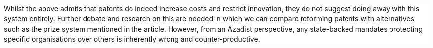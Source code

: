 Whilst the above admits that patents do indeed increase costs and restrict innovation, they do not suggest doing away with this system entirely. Further debate and research on this are needed in which we can compare reforming patents with alternatives such as the prize system mentioned in the article. However, from an Azadist perspective, any state-backed mandates protecting specific organisations over others is inherently wrong and counter-productive.
[^34]: For more information on how the US Healthcare system works, please consult the following:
**Link: [A layman's guide to the U.S. health care system (nih.gov)](https://www.ncbi.nlm.nih.gov/pmc/articles/PMC4193322/)**
As we can see it is not as private as it is so often claimed to be. Instead, it is a mess of government intervention and funding, combined with highly regulated industries.
[^35]: **Link: [Human Experimentation: An Introduction to the Ethical Issues (pcrm.org)](https://www.pcrm.org/ethical-science/human-experimentation-an-introduction-to-the-ethical-issues)**
[^36]: Singhs who aim to be ‘Tyar Bar Tyar’ should be so in a multitude of ways. Smart financial planning and insurance should be part of this. Especially the Naujuwan and Bhujangis - health insurance is cheaper if you are young and healthy.
[^37]: This is not to say that all adults are therefore by default acting rationally, but for the most part, they have a far higher probability to do so than a child can due to the time taken to develop mentally being longer. This should be taken as a rule of thumb; there are obviously many exceptions to this for which there would be appropriate support mechanisms in place that will be touched upon in the next section.
[^38]: Adults would not have this right, since the state has no justification to force adults into education if they do not want to, as this would break their rights associated with NAP. Hence why these rights are ‘swapped’ for children. Technically education isn’t a right in the same way that free speech is a right. It is an entitlement, something that you are given, not restricted from. The distinction between positive rights (entitlements) and negative rights (liberties) are important to understand, the following two clips give a better outline of these concepts:
**Link: [Basic Human Rights Explained | Alex Gladstein and Lex Fridman - YouTube](https://www.youtube.com/watch?v=pZKS3eS44tA)**
**Link: [Positive Rights vs. Negative Rights | Learn Liberty](https://www.learnliberty.org/videos/positive-rights-vs-negative-rights/)**
[^39]:  “Property” is the only word that seemed appropriate in this context. However, unlike all other property, they can’t be bought and sold but they do have assigned relationships with people who are responsible for them.
[^40]: Free to Choose is a book based on the 1980s 10 part TV series by the same name and presented by Economist Milton Friedman themselves. The TV series will be linked to at end of these notes as one of the valuable next steps in understanding this subject area.
See Page 170 (181 of the PDF), available here:
**Link: [Free To Choose: A Personal Statement (unam.mx)](http://www.proglocode.unam.mx/sites/proglocode.unam.mx/files/docencia/Milton%20y%20Rose%20Friedman%20-%20Free%20to%20Choose.pdf)**
[^41]: "The education, or rather the uneducation, of black children from low income families is undoubtedly the greatest disaster area in public education and its most devastating failure. This is doubly tragic for it has always been the official ethic of public schooling that it was the poor and the oppressed who were its greatest beneficiaries." Ibid page 151 (162 of the PDF - **Link: [Free To Choose: A Personal Statement (unam.mx)](http://www.proglocode.unam.mx/sites/proglocode.unam.mx/files/docencia/Milton%20y%20Rose%20Friedman%20-%20Free%20to%20Choose.pdf)**)
[^42]: **Link: [Why Milton Friedman Saw School Choice as a First Step, Not a Final One - Foundation for Economic Education (fee.org)](https://fee.org/articles/why-milton-friedman-saw-school-choice-as-a-first-step-not-a-final-one/)**
[^43]: **Link: [Education System in North Korea - NGO - PSCORE](http://pscore.org/life-north-korea/forced-to-hate/)**
[^44]: The same reasoning applies to media also. Under Azadism there is no justification for any sort of state-owned or funded (whether wholly or in part) media organisation whatsoever. In the UK the BBC would be an example of this.
[^45]:  It could be argued that sometimes subjects are studied for enjoyment rather than employment, and this is completely fine. If there is a market for that, then those things will be available. This is actually more in line with what universities were originally meant to be, centres to further knowledge out of curiosity rather than to secure employment necessarily.
[^46]: **Link:  [Relavance of Gurukul System of Education in our Modern Education System to Transform the Engineering Education, An Experimental Study.pdf (ijiet.com)](http://ijiet.com/wp-content/uploads/2016/12/1158.pdf)** 
I’m unsure how scientific his experiment was in this paper, and it was quite obvious he was biased. But so is this manifesto, so oh well.
[^47]: The rate at which student loans are paid back as of December 2020 is 25%.
**Link: [Student loan statistics - House of Commons Library (parliament.uk)](https://commonslibrary.parliament.uk/research-briefings/sn01079/)**
[^48]: **Link: [Peter Schiff: The Government Created the Student Loan Bubble | SchiffGold](https://schiffgold.com/peters-podcast/peter-schiff-the-government-created-the-student-loan-bubble/)**
[^49]: Again, the laws of supply and demand determine this. Those things that are in abundance but the demand does not match or rise with it, naturally reduces their “price” - in this case the worth or value of the degree.

[^1]:   Oxford Dictionary Definition: “business or industry that is managed by independent companies or private individuals rather than being controlled by the state.”
[^2]: In fact, even the Oxford dictionary definition leaves room for some ambiguity by introducing the word “direct” in their definition of the 'Private Sector'.  Azadism pushes this further and explicitly states that any sort of state control, whether direct or indirect, thereby invalidates any organisation’s status as a “private” entity. This better matches with the definition included in the Oxford Dictionary Of Economics and common use of this term I have come across listening to Economists.
[^3]: A note on the incident regarding the Masands being turned into pakore. This was justified on the Guru’s behalf since the Masands were not only refusing to comply with the Guru’s orders to readdress the donations made by the Sangat (meant for the Guru, the Masands just collected on his behalf) to the Khalsa, but also burnt a Saroop of the Sri Guru Granth Sahib, and conspired to depose him. Thereby, the Guru dealt with them as people who break the NAP and steal the private property of others. A more detailed account is available in Rattan Singh’s ‘Prachin Panth Prakash’ (who in turn refers to Gur Bilas for even more detail).
[^4]: However, I do recognise the role of Hukam in decision making (or lack thereof), however as stated in the introduction, for the purpose of this manifesto I simply have to assume free-will and personal agency for the sake of practicality. At a certain level in this topic specifically, there will be an inability to talk about any of these concepts otherwise.
[^5]: This is a simplistic breakdown in order to highlight the key points. However, sometimes it may be okay that temporarily a particular venture incurs a loss in the short term. This is most often the case with new businesses that may have paid large fixed costs to begin with. However, by examining their cash flow statements or other factors, you can reveal a more accurate reason as to why a business may not be generating profit. However, in the long term, breaking even or making a profit would be needed. Even charities must generate a profit, by ensuring the donations cover their costs.
[^6]: **Link: [Gurdwara Sri Mal Akhara Sahib | Historical Gurdwara Tours - YouTube](https://www.youtube.com/watch?v=5tXbgyyGZrY)**
[^7]: Do not look into Robert Greene, nor his book “33 Strategies or War” in particular.
[^8]:  **Link: [The Art of War by Sun Tzu - Chapter 11: The Nine Situations (suntzusaid.com)](https://suntzusaid.com/book/11)** 
[^9]: Or at the very least more than otherwise. In fact, even this Manifesto would not have been written without employing elements of this strategy to help motivate and remain disciplined in this endeavour.
[^10]: **Link: [Rasna Raam Raam Bakhaan - by Dhrupadhamar - BoS 5 Year Anniversary - YouTube](https://www.youtube.com/watch?v=I4aCYT6oSDs)**
[^11]: **Link: [The Philosophy And Principles of Capitalism with Yaron Brook (thewealthstandard.com)](https://thewealthstandard.com/the-philosophy-and-principles-of-capitalism-with-yaron-brook/)**
[^12]: The original essay is available here: 
[^13]: Failures in pollution control and climate change are important topics that will be discussed in a future publication, but for the curious please look into the concept of the “Tragedy of the Commons”. Maintaining property rights are an important component of an Azadist economy but discussion of this goes outside of the scope of this Manifesto. The 2008 Financial crisis is another one of these topics that go outside of the scope of this manifesto too. Explaining this example is too detailed for here, and so may either be discussed elsewhere alongside interest rates, inflation, banking, investing and monetary policy as its own publication. The reader is therefore encouraged to research Peter Schiff’s explanation of the topic, someone who predicted and warned everyone long before it happened. His book ‘Crash Proof’ looks at this subject in detail, but you can also refer to his 2007 Google Talk here (In short, this was government’s fault too unsurprisingly):
[^14]: **Link: [How Government Regulations Make Housing Unaffordable | Mises Wire](https://mises.org/wire/how-government-regulations-make-housing-unaffordable)**
[^15]: **Link: [Price Controls - Econlib](https://www.econlib.org/library/Enc/PriceControls.html)**
[^16]: **Link: [Rent Control Does Not Make Housing More Affordable | Manhattan Institute (manhattan-institute.org)](https://www.manhattan-institute.org/issues-2020-rent-control-does-not-make-housing-more-affordable)**
[^17]: This already exists currently too. Builders themselves recommend private inspectors to check the work over the local councils ones (in the UK) since the latter are often so late in responding, which halts the work as they can not progress without a pass from the inspector. Therefore private ones are preferred since it helps keep building projects on schedule.
[^18]: Government-mandated licences are another headache of state intervention. Esteemed economist Walter E Williams has a great example of Taxi licences that was too lengthy to include here, and the housing regulations already acted as the relevant example for this topic. Nonetheless, the reader is highly encouraged to hear Walter’s Williams argument on this topic:
[^19]: **Link: [Private Regulation: A Real Alternative for Regulatory Reform (cato.org)](https://www.cato.org/sites/cato.org/files/pubs/pdf/pa-303.pdf)**
[^20]: What about people lying? Companies would likely find ways around this to help build confidence and trust with their consumers. Even now, a lot of the applications on the Google Play Store have the developers respond directly to problems openly so that everyone can see, showing they are happy to support or find a solution. Other methods could be similar to what Amazon does by giving a verified purchase tag. And lastly, other customers of that product themselves can refute the baseless claims.
[^21]: One famous example is Sri Guru Tegh Bahadur sacrificing his own life, alongside his companions Bhai Dayal Das, Bhai Mati Das and Bhai Sati Das, to resist the state from enforcing its religion on private individuals (the Kashmiri Pandits in this case). The freedom of religion is paramount in ensuring a free society, and when the state regulates even this most basic of rights, it is nothing but a sign of tyranny.
[^22]: **Link: [Milton Friedman - Equality and Freedom (Q&A) Debunking Social Justice Theory - YouTube](https://www.youtube.com/watch?v=5_mGlqyW_Zw&list=PLOv-GldVeFiXd1exZU0QLYC6ynwkQwbvz&index=35)**
[^23]: **Link: [Mixing Business With Politics: A Meta-Analysis of the Antecedents and Outcomes of Corporate Political Activity](https://master-cca.cnam.fr/html/ms/cca/articles/article4-4.pdf)**
[^24]: **Link:  [The Failure of Free Entry (nber.org)](https://www.nber.org/system/files/working_papers/w26001/w26001.pdf)**
[^25]: Although antitrust laws were designed specifically to combat monopolies, their actual effect was to create a system of extortion. These regulations are used as a weapon by government to threaten successful companies to fill the pockets of politicians.
[^26]:  **Link:  [How Microsoft learned ABCs of D.C. - POLITICO](https://www.politico.com/story/2011/04/how-microsoft-learned-abcs-of-dc-052483)**
[^27]: **Link: [Microsoft Corp Lobbyists • OpenSecrets](https://www.opensecrets.org/federal-lobbying/clients/lobbyists?cycle=2019&id=D000000115)**
[^28]: In fact, it’s very difficult to become that large in the first place without government assistance. In principle, larger firms inevitably become increasingly inefficient due to their inability to accurately calculate prices internally.
[^29]: **Link: [Predatory prosecution (forbes.com)](https://www.forbes.com/forbes/1999/0503/6309089a.html?sh=6d014480206f)**
[^30]: For example: 
[^31]: However, staunch defenders of this system would still stress the cultural importance of the NHS, as something that has undeniably been seeped into the hearts and minds of the British public. Azadism sees this as no different from forcibly maintaining the British royal family, similarly through taxes. If people want to voluntarily pay for these “cultural” enterprises, they should pay for it themselves, and all those who don’t should be free to opt-out. This forces the NHS to stay competitive as its income is now based on its ability to meet the needs of its "customers", and not on the state stealing peoples money to force them to pay for it. This would also give room for other competitors to come into the space and introduce necessary improvements.
[^32]: **Link: [How does health spending in the U.S. compare to other countries? - Peterson-KFF Health System Tracker](https://www.azadism.co.uk/notes#)**
[^33]: **Link: [Are Patents Impeding Medical Care and Innovation? (nih.gov)](https://www.ncbi.nlm.nih.gov/pmc/articles/PMC2795161/)**